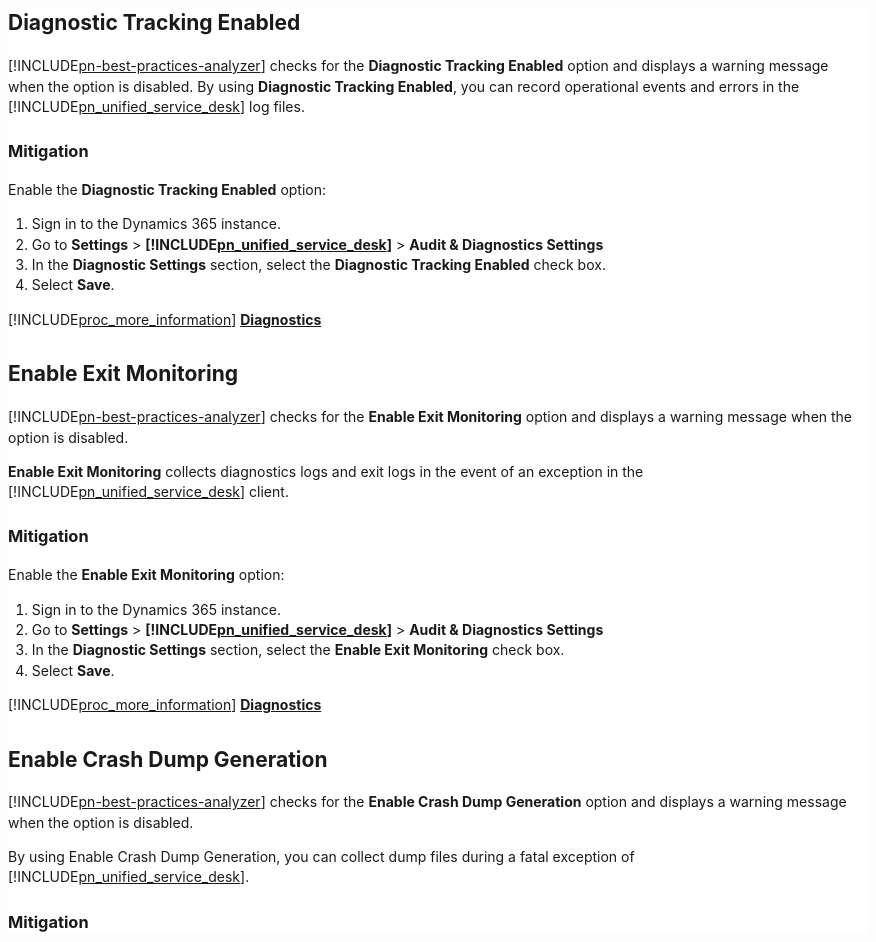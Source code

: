 ## Diagnostic Tracking Enabled

[!INCLUDE[pn-best-practices-analyzer](../../includes/pn-best-practices-analyzer.md)] checks for the **Diagnostic Tracking Enabled** option and displays a warning message when the option is disabled.
By using **Diagnostic Tracking Enabled**, you can record operational events and errors in the [!INCLUDE[pn_unified_service_desk](../../includes/pn-unified-service-desk.md)] log files.

### Mitigation

Enable the **Diagnostic Tracking Enabled** option:

1. Sign in to the Dynamics 365 instance.
2. Go to **Settings** > **[!INCLUDE[pn_unified_service_desk](../../includes/pn-unified-service-desk.md)]** > **Audit & Diagnostics Settings**
3. In the **Diagnostic Settings** section, select the **Diagnostic Tracking Enabled** check box.
4. Select **Save**.

[!INCLUDE[proc_more_information](../../includes/proc-more-information.md)] [**Diagnostics**](/dynamics365/customer-engagement/unified-service-desk/admin/configure-auditing-diagnostics-unified-service-desk)

## Enable Exit Monitoring

[!INCLUDE[pn-best-practices-analyzer](../../includes/pn-best-practices-analyzer.md)] checks for the **Enable Exit Monitoring** option and displays a warning message when the option is disabled.

**Enable Exit Monitoring** collects diagnostics logs and exit logs in the event of an exception in the [!INCLUDE[pn_unified_service_desk](../../includes/pn-unified-service-desk.md)] client.

### Mitigation

Enable the **Enable Exit Monitoring** option:

1. Sign in to the Dynamics 365 instance.
2. Go to **Settings** > **[!INCLUDE[pn_unified_service_desk](../../includes/pn-unified-service-desk.md)]** > **Audit & Diagnostics Settings**
3. In the **Diagnostic Settings** section, select the **Enable Exit Monitoring** check box.
4. Select **Save**.

[!INCLUDE[proc_more_information](../../includes/proc-more-information.md)] [**Diagnostics**](/dynamics365/customer-engagement/unified-service-desk/admin/configure-auditing-diagnostics-unified-service-desk)

## Enable Crash Dump Generation

[!INCLUDE[pn-best-practices-analyzer](../../includes/pn-best-practices-analyzer.md)] checks for the **Enable Crash Dump Generation** option and displays a warning message when the option is disabled.

By using Enable Crash Dump Generation, you can collect dump files during a fatal exception of [!INCLUDE[pn_unified_service_desk](../../includes/pn-unified-service-desk.md)].

### Mitigation
